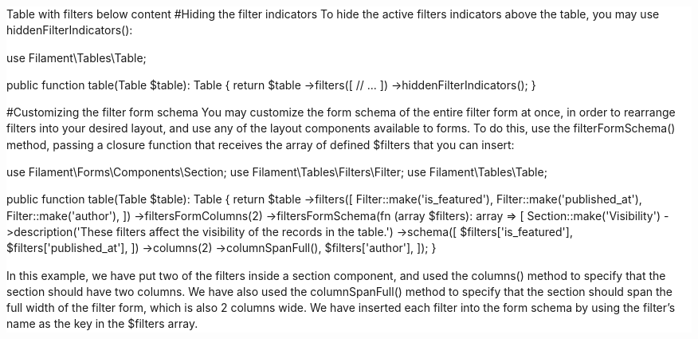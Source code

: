 Table with filters below content
#Hiding the filter indicators
To hide the active filters indicators above the table, you may use hiddenFilterIndicators():

use Filament\Tables\Table;

public function table(Table $table): Table
{
    return $table
        ->filters([
            // ...
        ])
        ->hiddenFilterIndicators();
}

#Customizing the filter form schema
You may customize the form schema of the entire filter form at once, in order to rearrange filters into your desired layout, and use any of the layout components available to forms. To do this, use the filterFormSchema() method, passing a closure function that receives the array of defined $filters that you can insert:

use Filament\Forms\Components\Section;
use Filament\Tables\Filters\Filter;
use Filament\Tables\Table;

public function table(Table $table): Table
{
    return $table
        ->filters([
            Filter::make('is_featured'),
            Filter::make('published_at'),
            Filter::make('author'),
        ])
        ->filtersFormColumns(2)
        ->filtersFormSchema(fn (array $filters): array => [
            Section::make('Visibility')
                ->description('These filters affect the visibility of the records in the table.')
                ->schema([
                    $filters['is_featured'],
                    $filters['published_at'],
                ])
                    ->columns(2)
                ->columnSpanFull(),
            $filters['author'],
        ]);
}

In this example, we have put two of the filters inside a section component, and used the columns() method to specify that the section should have two columns. We have also used the columnSpanFull() method to specify that the section should span the full width of the filter form, which is also 2 columns wide. We have inserted each filter into the form schema by using the filter’s name as the key in the $filters array.


